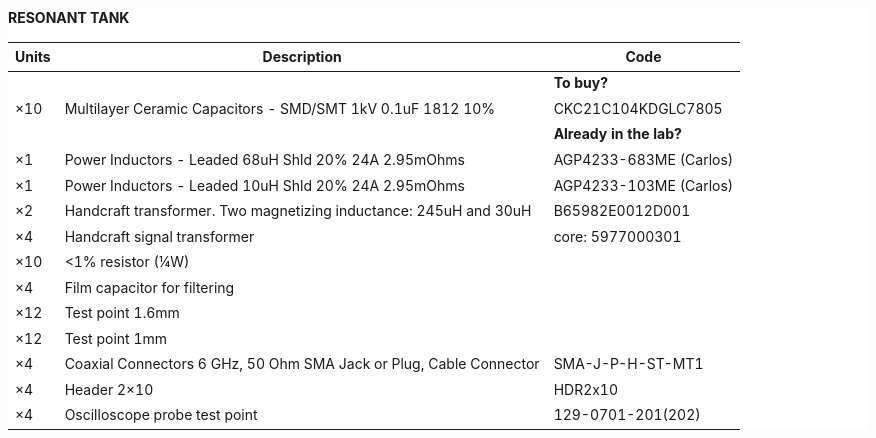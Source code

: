


**RESONANT TANK**

| Units | Description                                                        | Code                    |
|-------|--------------------------------------------------------------------|-------------------------|
|       |                                                                    | **To buy?**             |
| ×10   | Multilayer Ceramic Capacitors - SMD/SMT 1kV 0.1uF 1812 10%         | CKC21C104KDGLC7805      |
|       |                                                                    | **Already in the lab?** |
| ×1    | Power Inductors - Leaded 68uH Shld 20% 24A 2.95mOhms               | AGP4233-683ME (Carlos)  |
| ×1    | Power Inductors - Leaded 10uH Shld 20% 24A 2.95mOhms               | AGP4233-103ME (Carlos)  |
| ×2    | Handcraft transformer. Two magnetizing inductance: 245uH and 30uH  | B65982E0012D001         |
| ×4    | Handcraft signal transformer                                       | core: 5977000301        |
| ×10   | \<1% resistor (¼W)                                                 |                         |
| ×4    | Film capacitor for filtering                                       |                         |
| ×12   | Test point 1.6mm                                                   |                         |
| ×12   | Test point 1mm                                                     |                         |
| ×4    | Coaxial Connectors 6 GHz, 50 Ohm SMA Jack or Plug, Cable Connector | SMA-J-P-H-ST-MT1        |
| ×4    | Header 2×10                                                        | HDR2x10                 |
| ×4    | Oscilloscope probe test point                                      | 129-0701-201(202)       |
